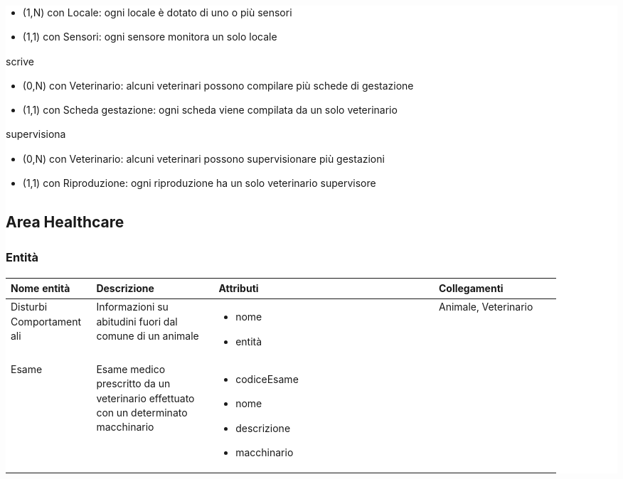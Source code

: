 <td style="text-align: left;"></td>
<td style="text-align: left;"><ul>
<li><p>(1,N) con Locale: ogni locale è dotato di uno o più sensori</p></li>
<li><p>(1,1) con Sensori: ogni sensore monitora un solo locale</p></li>
</ul></td>
</tr>
<tr class="even">
<td style="text-align: left;">scrive</td>
<td style="text-align: left;"></td>
<td style="text-align: left;"><ul>
<li><p>(0,N) con Veterinario: alcuni veterinari possono compilare più schede di gestazione</p></li>
<li><p>(1,1) con Scheda gestazione: ogni scheda viene compilata da un solo veterinario</p></li>
</ul></td>
</tr>
<tr class="odd">
<td style="text-align: left;">supervisiona</td>
<td style="text-align: left;"></td>
<td style="text-align: left;"><ul>
<li><p>(0,N) con Veterinario: alcuni veterinari possono supervisionare più gestazioni</p></li>
<li><p>(1,1) con Riproduzione: ogni riproduzione ha un solo veterinario supervisore</p></li>
</ul></td>
</tr>
</tbody>
</table>

Area Healthcare
---------------

### Entità

<table style="width:90%;">
<colgroup>
<col style="width: 14%" />
<col style="width: 20%" />
<col style="width: 36%" />
<col style="width: 20%" />
</colgroup>
<thead>
<tr class="header">
<th style="text-align: left;"><strong>Nome entità</strong></th>
<th style="text-align: left;"><strong>Descrizione</strong></th>
<th style="text-align: left;"><strong>Attributi</strong></th>
<th style="text-align: left;"><strong>Collegamenti</strong></th>
</tr>
</thead>
<tbody>
<tr class="odd">
<td style="text-align: left;">Disturbi Comportamentali</td>
<td style="text-align: left;">Informazioni su abitudini fuori dal comune di un animale</td>
<td style="text-align: left;"><ul>
<li><p>nome</p></li>
<li><p>entità</p></li>
</ul></td>
<td style="text-align: left;">Animale, Veterinario</td>
</tr>
<tr class="even">
<td style="text-align: left;">Esame</td>
<td style="text-align: left;">Esame medico prescritto da un veterinario effettuato con un determinato macchinario</td>
<td style="text-align: left;"><ul>
<li><p>codiceEsame</p></li>
<li><p>nome</p></li>
<li><p>descrizione</p></li>
<li><p>macchinario</p></li>
